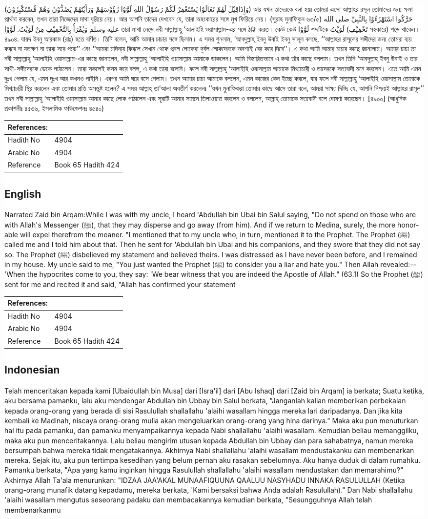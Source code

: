 (وَإِذَاقِيْلَ لَهُمْ تَعَالَوْا يَسْتَغْفِرْ لَكُمْ رَسُوْلُ اللهِ لَوَّوْا رُؤُوْسَهُمْ وَرَأَيْتَهُمْ يَصُدُّوْنَ وَهُمْ مُّسْتَكْبِرُوْنَ) আর যখন তাদেরকে বলা হয়ঃ তোমরা এসো আল্লাহর রসূল তোমাদের জন্য ক্ষমা প্রার্থনা করবেন, তখন তারা নিজেদের মাথা ঘুরিয়ে নেয়। আর আপনি তাদের দেখবেন যে, তারা অহংকারের সঙ্গে মুখ ফিরিয়ে নেয়। (সূরাহ মুনাফিকুন ৬৩/৫) حَرَّكُوا اسْتَهْزَءُوْا بِالنَّبِيِّ صلى الله عليه وسلم وَيُقْرَأُ بِالتَّخْفِيْفِ مِنْ لَوَيْتُ. لَوَّوْا তারা মাথা নেড়ে নবী সাল্লাল্লাহু ‘আলাইহি ওয়াসাল্লাম-এর সঙ্গে ঠাট্টা করত। কেউ কেউ لَوَّوْا শব্দটিকে لَوَيْتُ (تَخْفِيْفِ সহকারে) পড়ে থাকেন। ৪৯০৪. যায়দ ইবনু আরকাম (রাঃ) হতে বর্ণিত। তিনি বলেন, আমি আমার চাচার সঙ্গে ছিলাম। এ সময় শুনলাম, ‘আবদুল্লাহ্ ইবনু উবাই ইবনু সালূল বলছে, ‘‘আল্লাহর রাসূলের সঙ্গীদের জন্য তোমরা ব্যয় করবে না যতক্ষণ না তারা সরে পড়ে’’ এবং ‘‘আমরা মদিনা্য় ফিরলে সেখান থেকে প্রবল লোকেরা দুর্বল লোকদেরকে অবশ্যই বের করে দিবে’’। এ কথা আমি আমার চাচার কাছে জানালাম। আমার চাচা তা নবী সাল্লাল্লাহু ‘আলাইহি ওয়াসাল্লাম-এর কাছে জানালেন, নবী সাল্লাল্লাহু ‘আলাইহি ওয়াসাল্লাম আমাকে ডাকলেন। আমি বিস্তারিতভাবে এ কথা তাঁর কাছে বললাম। তখন তিনি ‘আবদুল্লাহ্ ইবনু উবাই ও তার সাথী-সঙ্গীদেরকে ডেকে পাঠালেন। তারা সকলেই কসম করে বলল, এ কথা তারা বলেনি। ফলে নবী সাল্লাল্লাহু ‘আলাইহি ওয়াসাল্লাম আমাকে মিথ্যাচারী ও তাদেরকে সত্যবাদী মনে করলেন। এতে আমি এমন দুঃখ পেলাম যে, এমন দুঃখ আর কখনও পাইনি। এরপর আমি ঘরে বসে গেলাম। তখন আমার চাচা আমাকে বললেন, এমন কাজের কেন ইচ্ছে করলে, যার ফলে নবী সাল্লাল্লাহু ‘আলাইহি ওয়াসাল্লাম তোমাকে মিথ্যাচারী স্থির করলেন এবং তোমার প্রতি অসন্তুষ্ট হলেন? এ সময় আল্লাহ্ তা‘আলা অবতীর্ণ করলেনঃ ‘‘যখন মুনাফিকরা তোমার কাছে আসে তারা বলে, আমরা সাক্ষ্য দিচ্ছি যে, আপনি নিশ্চয়ই আল্লাহর রাসূল’’ তখন নবী সাল্লাল্লাহু ‘আলাইহি ওয়াসাল্লাম আমার কাছে লোক পাঠালেন এবং সূরাটি আমার সামনে তিলাওয়াত করলেন ও বললেন, আল্লাহ্ তোমাকে সত্যবাদী বলে ঘোষণা করেছেন। [৪৯০০] (আধুনিক প্রকাশনীঃ ৪৫৩৬, ইসলামিক ফাউন্ডেশনঃ ৪৫৪০)
</div>
<div style={{backgroundColor:'#f8f9fa',padding:20, marginBottom: 10}}><table> <thead> <tr> <th>References:</th> <th></th> </tr> </thead> <tbody><tr><td>Hadith No</td><td>4904</td></tr><tr><td>Arabic No</td><td>4904</td></tr><tr><td>Reference</td><td>Book 65 Hadith 424</td></tr></tbody></table></div>

## English


<div dir="ltr" lang="en" style={{fontSize:'larger',backgroundColor:'#f8f9fa',padding:20}}>
Narrated Zaid bin Arqam:While I was with my uncle, I heard 'Abdullah bin Ubai bin Salul saying, "Do not spend on those who are with Allah's Messenger (ﷺ), that they may disperse and go away (from him). And if we return to Medina, surely, the more honorable will expel therefrom the meaner. "I mentioned that to my uncle who, in turn, mentioned it to the Prophet. The Prophet (ﷺ) called me and I told him about that. Then he sent for 'Abdullah bin Ubai and his companions, and they swore that they did not say so. The Prophet (ﷺ) disbelieved my statement and believed theirs. I was distressed as I have never been before, and I remained in my house. My uncle said to me, "You just wanted the Prophet (ﷺ) to consider you a liar and hate you." Then Allah revealed:-- 'When the hypocrites come to you, they say: 'We bear witness that you are indeed the Apostle of Allah." (63.1) So the Prophet (ﷺ) sent for me and recited it and said, "Allah has confirmed your statement
</div>
<div style={{backgroundColor:'#f8f9fa',padding:20, marginBottom: 10}}><table> <thead> <tr> <th>References:</th> <th></th> </tr> </thead> <tbody><tr><td>Hadith No</td><td>4904</td></tr><tr><td>Arabic No</td><td>4904</td></tr><tr><td>Reference</td><td>Book 65 Hadith 424</td></tr></tbody></table></div>

## Indonesian


<div dir="ltr" lang="id" style={{fontSize:'larger',backgroundColor:'#f8f9fa',padding:20}}>
Telah menceritakan kepada kami [Ubaidullah bin Musa] dari [Isra'il] dari [Abu Ishaq] dari [Zaid bin Arqam] ia berkata; Suatu ketika, aku bersama pamanku, lalu aku mendengar Abdullah bin Ubbay bin Salul berkata, "Janganlah kalian memberikan perbekalan kepada orang-orang yang berada di sisi Rasulullah shallallahu 'alaihi wasallam hingga mereka lari daripadanya. Dan jika kita kembali ke Madinah, niscaya orang-orang mulia akan mengeluarkan orang-orang yang hina darinya." Maka aku pun menuturkan hal itu pada pamanku, dan pamanku menyampaikannya kepada Nabi shallallahu 'alaihi wasallam. Kemudian beliau memanggilku, maka aku pun menceritakannya. Lalu beliau mengirim utusan kepada Abdullah bin Ubbay dan para sahabatnya, namun mereka bersumpah bahwa mereka tidak mengatakannya. Akhirnya Nabi shallallahu 'alaihi wasallam mendustakanku dan membenarkan mereka. Sejak itu, aku pun tertimpa kesedihan yang belum pernah aku rasakan sebelumnya. Aku hanya duduk di dalam rumahku. Pamanku berkata, "Apa yang kamu inginkan hingga Rasulullah shallallahu 'alaihi wasallam mendustakan dan memarahimu?" Akhirnya Allah Ta'ala menurunkan: "IDZAA JAA'AKAL MUNAAFIQUUNA QAALUU NASYHADU INNAKA RASULULLAH (Ketika orang-orang munafik datang kepadamu, mereka berkata, 'Kami bersaksi bahwa Anda adalah Rasulullah)." Dan Nabi shallallahu 'alaihi wasallam mengutus seseorang padaku dan membacakannya kemudian berkata, "Sesungguhnya Allah telah membenarkanmu